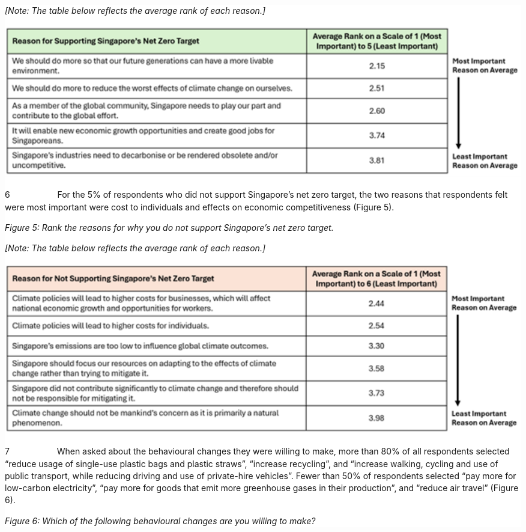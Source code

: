 <p><em>[Note: The table below reflects the average rank of each reason.]</em>
</p>
<p></p>
<div class="isomer-image-wrapper">
<img style="width: 100%" height="auto" width="100%" alt="" src="/images/Picture6.png">
</div>
<p>6&nbsp;&nbsp;&nbsp;&nbsp;&nbsp;&nbsp;&nbsp;&nbsp;&nbsp;&nbsp;&nbsp;&nbsp;&nbsp;&nbsp;&nbsp;&nbsp;&nbsp;&nbsp;&nbsp;
For the 5% of respondents who did not support Singapore’s net zero target,
the two reasons that respondents felt were most important were cost to
individuals and effects on economic competitiveness (Figure 5).&nbsp;</p>
<p><em>Figure 5: Rank the reasons for why you do not support Singapore’s net zero target.</em>
</p>
<p><em>[Note: The table below reflects the average rank of each reason.]</em>
</p>
<p></p>
<div class="isomer-image-wrapper">
<img style="width: 100%" height="auto" width="100%" alt="" src="/images/Picture7.png">
</div>
<p></p>
<p>7&nbsp;&nbsp;&nbsp;&nbsp;&nbsp;&nbsp;&nbsp;&nbsp;&nbsp;&nbsp;&nbsp;&nbsp;&nbsp;&nbsp;&nbsp;&nbsp;&nbsp;&nbsp;&nbsp;
When asked about the behavioural changes they were willing to make, more
than 80% of all respondents selected “reduce usage of single-use plastic
bags and plastic straws”, “increase recycling”, and “increase walking,
cycling and use of public transport, while reducing driving and use of
private-hire vehicles”. Fewer than 50% of respondents selected “pay more
for low-carbon electricity”, “pay more for goods that emit more greenhouse
gases in their production”, and “reduce air travel” (Figure 6).</p>
<p></p>
<p><em>Figure 6: Which of the following behavioural changes are you willing to make?</em>
</p>
<p></p>
<div class="isomer-image-wrapper">